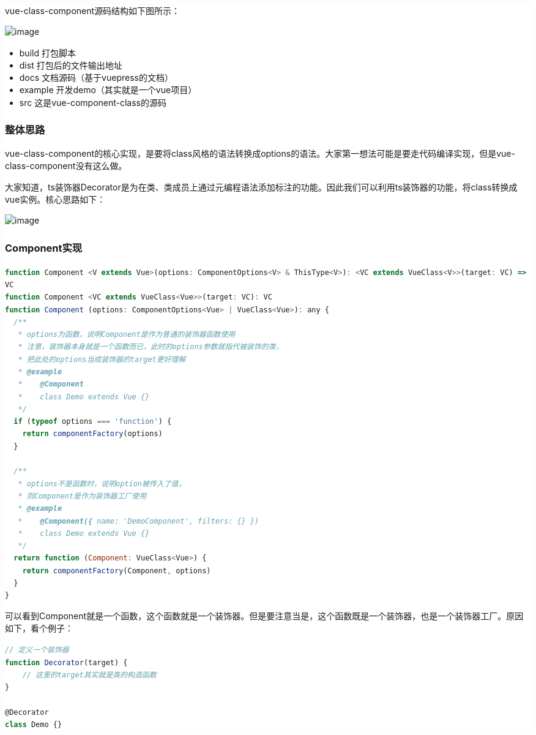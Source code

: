 vue-class-component源码结构如下图所示：

![image](https://note.youdao.com/yws/res/18309/E4D99A662E134051A830EA299BF227B8)

- build 打包脚本
- dist 打包后的文件输出地址
- docs 文档源码（基于vuepress的文档）
- example 开发demo（其实就是一个vue项目）
- src 这是vue-component-class的源码

### 整体思路

vue-class-component的核心实现，是要将class风格的语法转换成options的语法。大家第一想法可能是要走代码编译实现，但是vue-class-component没有这么做。

大家知道，ts装饰器Decorator是为在类、类成员上通过元编程语法添加标注的功能。因此我们可以利用ts装饰器的功能，将class转换成vue实例。核心思路如下：

![image](https://note.youdao.com/yws/res/18340/925447EC5BA7425E9C6EC9376C05181D)

### Component实现

```js
function Component <V extends Vue>(options: ComponentOptions<V> & ThisType<V>): <VC extends VueClass<V>>(target: VC) => VC
function Component <VC extends VueClass<Vue>>(target: VC): VC
function Component (options: ComponentOptions<Vue> | VueClass<Vue>): any {
  /**
   * options为函数，说明Component是作为普通的装饰器函数使用
   * 注意，装饰器本身就是一个函数而已，此时的options参数就指代被装饰的类，
   * 把此处的options当成装饰器的target更好理解
   * @example
   *    @Component
   *    class Demo extends Vue {}
   */
  if (typeof options === 'function') {
    return componentFactory(options)
  }

  /**
   * options不是函数时，说明option被传入了值，
   * 则Component是作为装饰器工厂使用
   * @example
   *    @Component({ name: 'DemoComponent', filters: {} })
   *    class Demo extends Vue {}
   */
  return function (Component: VueClass<Vue>) {
    return componentFactory(Component, options)
  }
}
```

可以看到Component就是一个函数，这个函数就是一个装饰器。但是要注意当是，这个函数既是一个装饰器，也是一个装饰器工厂。原因如下，看个例子：

```js
// 定义一个装饰器
function Decorator(target) {
    // 这里的target其实就是类的构造函数
}

@Decorator
class Demo {}
```
